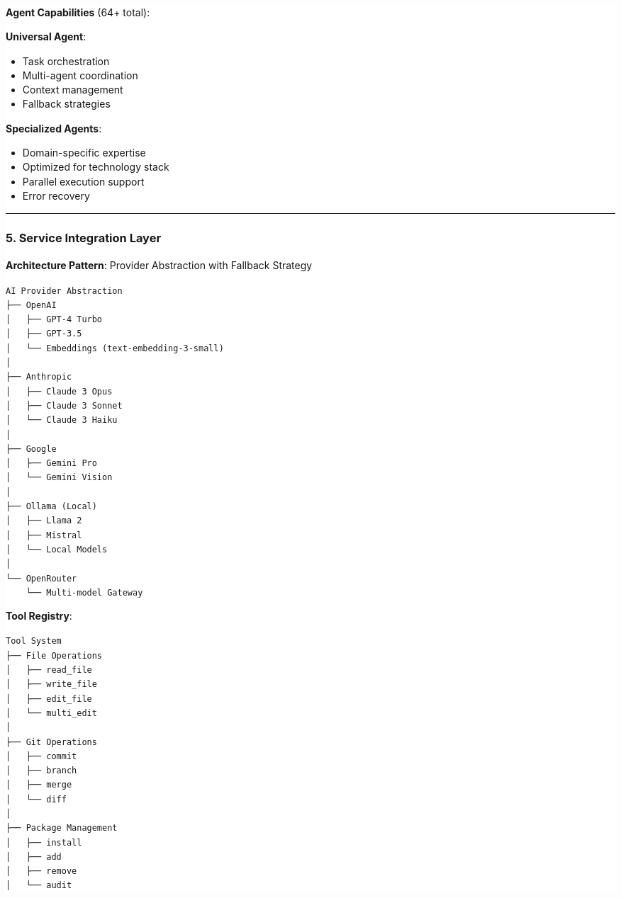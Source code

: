 **Agent Capabilities** (64+ total):

**Universal Agent**:

- Task orchestration
- Multi-agent coordination
- Context management
- Fallback strategies

**Specialized Agents**:

- Domain-specific expertise
- Optimized for technology stack
- Parallel execution support
- Error recovery

---

### 5. **Service Integration Layer**

**Architecture Pattern**: Provider Abstraction with Fallback Strategy

```
AI Provider Abstraction
├── OpenAI
│   ├── GPT-4 Turbo
│   ├── GPT-3.5
│   └── Embeddings (text-embedding-3-small)
│
├── Anthropic
│   ├── Claude 3 Opus
│   ├── Claude 3 Sonnet
│   └── Claude 3 Haiku
│
├── Google
│   ├── Gemini Pro
│   └── Gemini Vision
│
├── Ollama (Local)
│   ├── Llama 2
│   ├── Mistral
│   └── Local Models
│
└── OpenRouter
    └── Multi-model Gateway
```

**Tool Registry**:

```
Tool System
├── File Operations
│   ├── read_file
│   ├── write_file
│   ├── edit_file
│   └── multi_edit
│
├── Git Operations
│   ├── commit
│   ├── branch
│   ├── merge
│   └── diff
│
├── Package Management
│   ├── install
│   ├── add
│   ├── remove
│   └── audit
```